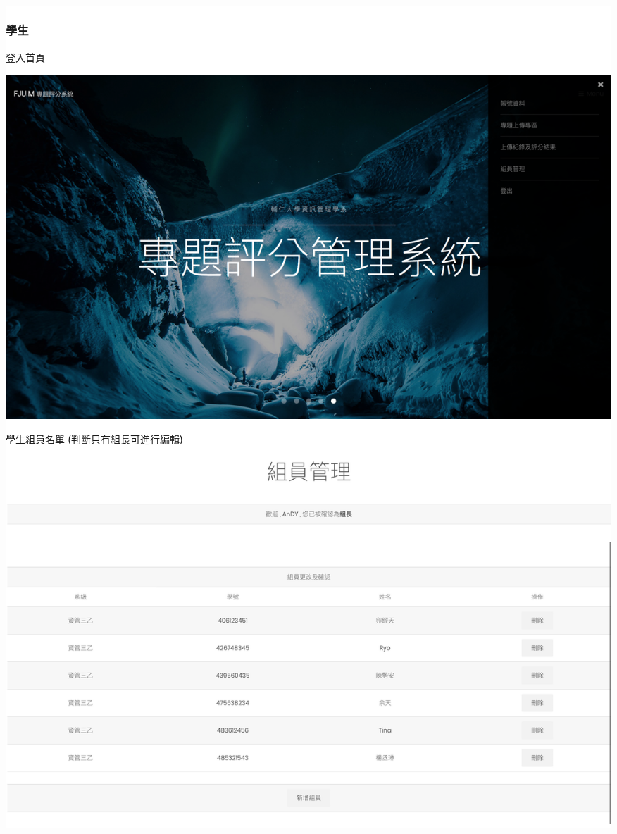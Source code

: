 ----

### 學生

登入首頁

<img src="images/readme_images/student_alogin.png" width="100%">

學生組員名單 (判斷只有組長可進行編輯)

<img src="images/readme_images/student_member.png" width="100%">

